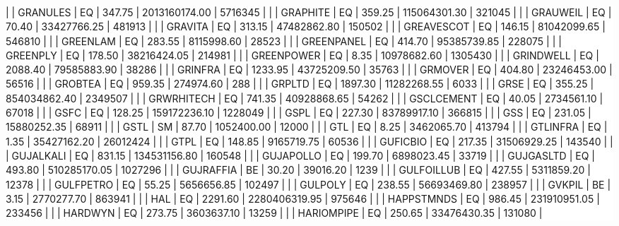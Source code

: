 |  | GRANULES | EQ | 347.75 | 2013160174.00 | 5716345 |
|  | GRAPHITE | EQ | 359.25 | 115064301.30 | 321045 |
|  | GRAUWEIL | EQ | 70.40 | 33427766.25 | 481913 |
|  | GRAVITA | EQ | 313.15 | 47482862.80 | 150502 |
|  | GREAVESCOT | EQ | 146.15 | 81042099.65 | 546810 |
|  | GREENLAM | EQ | 283.55 | 8115998.60 | 28523 |
|  | GREENPANEL | EQ | 414.70 | 95385739.85 | 228075 |
|  | GREENPLY | EQ | 178.50 | 38216424.05 | 214981 |
|  | GREENPOWER | EQ | 8.35 | 10978682.60 | 1305430 |
|  | GRINDWELL | EQ | 2088.40 | 79585883.90 | 38286 |
|  | GRINFRA | EQ | 1233.95 | 43725209.50 | 35763 |
|  | GRMOVER | EQ | 404.80 | 23246453.00 | 56516 |
|  | GROBTEA | EQ | 959.35 | 274974.60 | 288 |
|  | GRPLTD | EQ | 1897.30 | 11282268.55 | 6033 |
|  | GRSE | EQ | 355.25 | 854034862.40 | 2349507 |
|  | GRWRHITECH | EQ | 741.35 | 40928868.65 | 54262 |
|  | GSCLCEMENT | EQ | 40.05 | 2734561.10 | 67018 |
|  | GSFC | EQ | 128.25 | 159172236.10 | 1228049 |
|  | GSPL | EQ | 227.30 | 83789917.10 | 366815 |
|  | GSS | EQ | 231.05 | 15880252.35 | 68911 |
|  | GSTL | SM | 87.70 | 1052400.00 | 12000 |
|  | GTL | EQ | 8.25 | 3462065.70 | 413794 |
|  | GTLINFRA | EQ | 1.35 | 35427162.20 | 26012424 |
|  | GTPL | EQ | 148.85 | 9165719.75 | 60536 |
|  | GUFICBIO | EQ | 217.35 | 31506929.25 | 143540 |
|  | GUJALKALI | EQ | 831.15 | 134531156.80 | 160548 |
|  | GUJAPOLLO | EQ | 199.70 | 6898023.45 | 33719 |
|  | GUJGASLTD | EQ | 493.80 | 510285170.05 | 1027296 |
|  | GUJRAFFIA | BE | 30.20 | 39016.20 | 1239 |
|  | GULFOILLUB | EQ | 427.55 | 5311859.20 | 12378 |
|  | GULFPETRO | EQ | 55.25 | 5656656.85 | 102497 |
|  | GULPOLY | EQ | 238.55 | 56693469.80 | 238957 |
|  | GVKPIL | BE | 3.15 | 2770277.70 | 863941 |
|  | HAL | EQ | 2291.60 | 2280406319.95 | 975646 |
|  | HAPPSTMNDS | EQ | 986.45 | 231910951.05 | 233456 |
|  | HARDWYN | EQ | 273.75 | 3603637.10 | 13259 |
|  | HARIOMPIPE | EQ | 250.65 | 33476430.35 | 131080 |